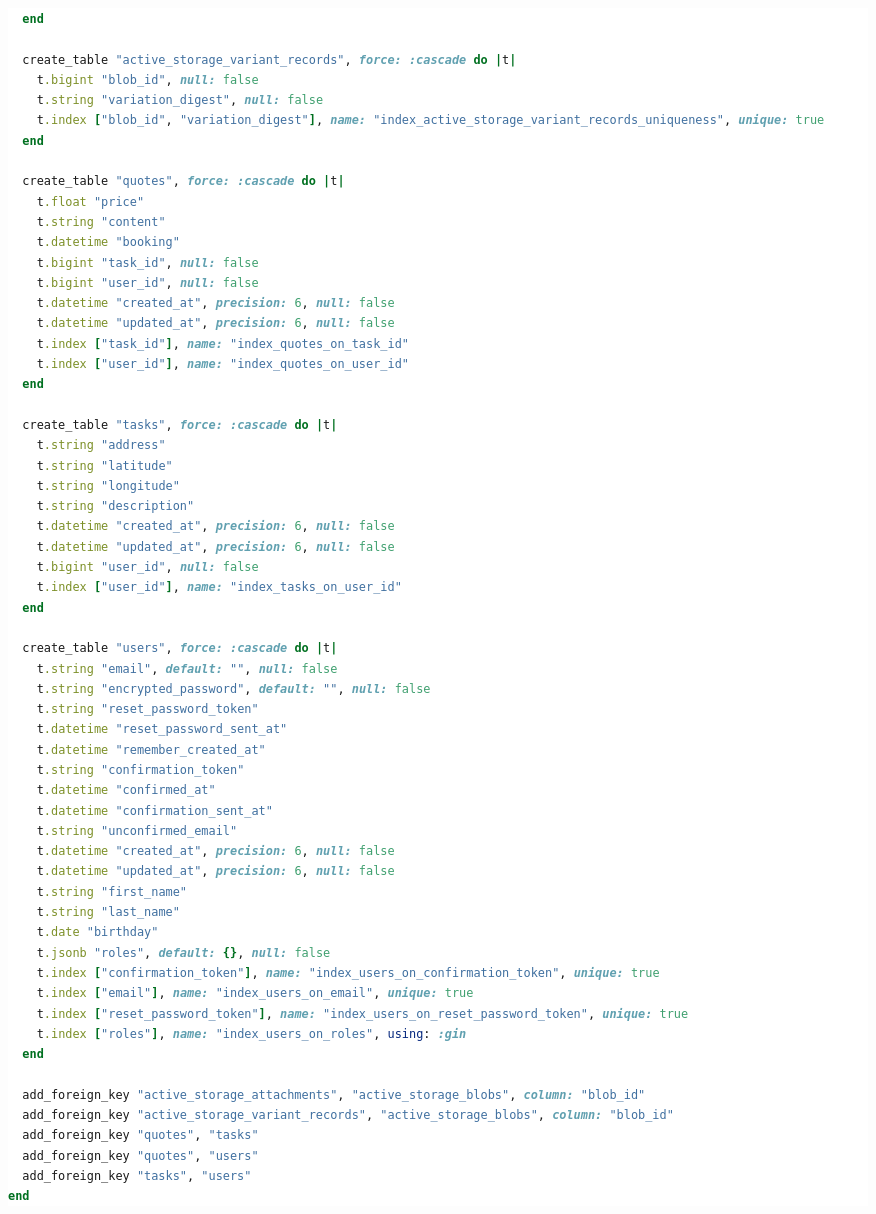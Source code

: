 ```ruby
  end

  create_table "active_storage_variant_records", force: :cascade do |t|
    t.bigint "blob_id", null: false
    t.string "variation_digest", null: false
    t.index ["blob_id", "variation_digest"], name: "index_active_storage_variant_records_uniqueness", unique: true
  end

  create_table "quotes", force: :cascade do |t|
    t.float "price"
    t.string "content"
    t.datetime "booking"
    t.bigint "task_id", null: false
    t.bigint "user_id", null: false
    t.datetime "created_at", precision: 6, null: false
    t.datetime "updated_at", precision: 6, null: false
    t.index ["task_id"], name: "index_quotes_on_task_id"
    t.index ["user_id"], name: "index_quotes_on_user_id"
  end

  create_table "tasks", force: :cascade do |t|
    t.string "address"
    t.string "latitude"
    t.string "longitude"
    t.string "description"
    t.datetime "created_at", precision: 6, null: false
    t.datetime "updated_at", precision: 6, null: false
    t.bigint "user_id", null: false
    t.index ["user_id"], name: "index_tasks_on_user_id"
  end

  create_table "users", force: :cascade do |t|
    t.string "email", default: "", null: false
    t.string "encrypted_password", default: "", null: false
    t.string "reset_password_token"
    t.datetime "reset_password_sent_at"
    t.datetime "remember_created_at"
    t.string "confirmation_token"
    t.datetime "confirmed_at"
    t.datetime "confirmation_sent_at"
    t.string "unconfirmed_email"
    t.datetime "created_at", precision: 6, null: false
    t.datetime "updated_at", precision: 6, null: false
    t.string "first_name"
    t.string "last_name"
    t.date "birthday"
    t.jsonb "roles", default: {}, null: false
    t.index ["confirmation_token"], name: "index_users_on_confirmation_token", unique: true
    t.index ["email"], name: "index_users_on_email", unique: true
    t.index ["reset_password_token"], name: "index_users_on_reset_password_token", unique: true
    t.index ["roles"], name: "index_users_on_roles", using: :gin
  end

  add_foreign_key "active_storage_attachments", "active_storage_blobs", column: "blob_id"
  add_foreign_key "active_storage_variant_records", "active_storage_blobs", column: "blob_id"
  add_foreign_key "quotes", "tasks"
  add_foreign_key "quotes", "users"
  add_foreign_key "tasks", "users"
end

```
